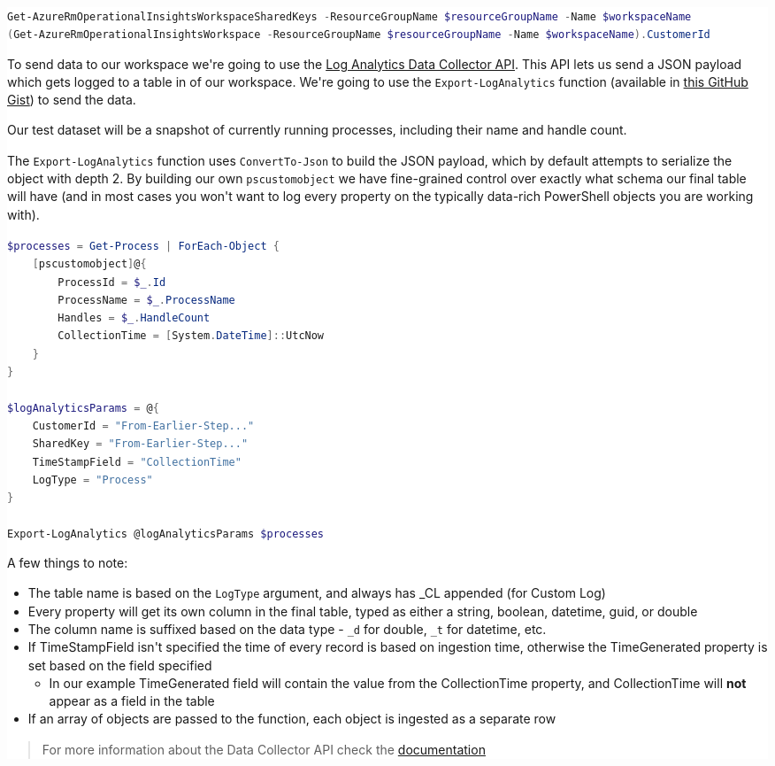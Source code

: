 ```powershell
Get-AzureRmOperationalInsightsWorkspaceSharedKeys -ResourceGroupName $resourceGroupName -Name $workspaceName
(Get-AzureRmOperationalInsightsWorkspace -ResourceGroupName $resourceGroupName -Name $workspaceName).CustomerId
```

To send data to our workspace we're going to use the [Log Analytics Data Collector API]. This API lets us send a JSON payload which gets logged to a table in of our workspace. We're going to use the `Export-LogAnalytics` function (available in [this GitHub Gist](https://gist.github.com/taddison/d49bd8c6f7fc1d45aa8e7b0906c180ae)) to send the data.

Our test dataset will be a snapshot of currently running processes, including their name and handle count.

The `Export-LogAnalytics` function uses `ConvertTo-Json` to build the JSON payload, which by default attempts to serialize the object with depth 2. By building our own `pscustomobject` we have fine-grained control over exactly what schema our final table will have (and in most cases you won't want to log every property on the typically data-rich PowerShell objects you are working with).

```powershell
$processes = Get-Process | ForEach-Object {
    [pscustomobject]@{
        ProcessId = $_.Id
        ProcessName = $_.ProcessName
        Handles = $_.HandleCount
        CollectionTime = [System.DateTime]::UtcNow
    }
}

$logAnalyticsParams = @{
    CustomerId = "From-Earlier-Step..."
    SharedKey = "From-Earlier-Step..."
    TimeStampField = "CollectionTime"
    LogType = "Process"
}

Export-LogAnalytics @logAnalyticsParams $processes
```

A few things to note:

- The table name is based on the `LogType` argument, and always has \_CL appended (for Custom Log)
- Every property will get its own column in the final table, typed as either a string, boolean, datetime, guid, or double
- The column name is suffixed based on the data type - `_d` for double, `_t` for datetime, etc.
- If TimeStampField isn't specified the time of every record is based on ingestion time, otherwise the TimeGenerated property is set based on the field specified
  - In our example TimeGenerated field will contain the value from the CollectionTime property, and CollectionTime will **not** appear as a field in the table
- If an array of objects are passed to the function, each object is ingested as a separate row

> For more information about the Data Collector API check the [documentation](https://docs.microsoft.com/en-us/azure/log-analytics/log-analytics-data-collector-api)


[log analytics]: https://docs.microsoft.com/en-us/azure/log-analytics/log-analytics-overview
[create the workspace via the azure portal]: https://docs.microsoft.com/en-us/azure/log-analytics/log-analytics-quick-create-workspace
[create a free azure subscription]: https://azure.microsoft.com/en-us/free/
[install azurerm powershell]: https://docs.microsoft.com/en-us/powershell/azure/install-azurerm-ps
[azure management & monitoring]: https://docs.microsoft.com/en-us/azure/monitoring/
[announcement blog post]: https://azure.microsoft.com/en-gb/blog/introducing-a-new-way-to-purchase-azure-monitoring-services/
[opened an issue]: https://github.com/Azure/azure-powershell/issues/7053
[log analytics data collector api]: https://docs.microsoft.com/en-us/azure/log-analytics/log-analytics-data-collector-api
[ingestion delay]: https://docs.microsoft.com/en-us/azure/log-analytics/log-analytics-data-ingestion-time
[connecting your machine to log analytics]: https://docs.microsoft.com/en-us/azure/log-analytics/log-analytics-agent-windows
[shipping some performance counters]: https://docs.microsoft.com/en-us/azure/log-analytics/log-analytics-data-sources-performance-counters
[query language reference]: https://docs.loganalytics.io/docs/Language-Reference
[documentation home page for log analytics]: https://docs.loganalytics.io/index
[other regions available]: https://azure.microsoft.com/en-us/global-infrastructure/services/
[application insights]: https://azure.microsoft.com/en-us/services/application-insights/
[windows defender advanced threat protection]: https://docs.microsoft.com/en-us/windows/security/threat-protection/windows-defender-atp/windows-defender-advanced-threat-protection
